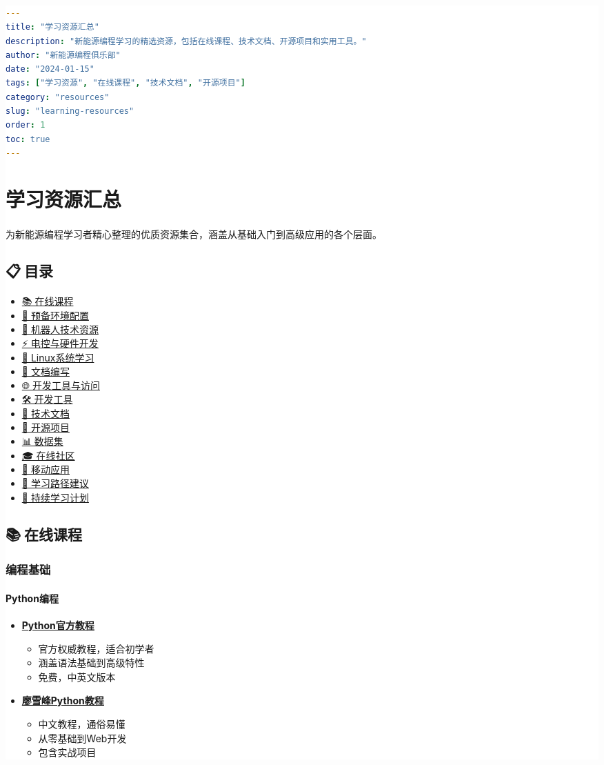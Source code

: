 ```yaml
---
title: "学习资源汇总"
description: "新能源编程学习的精选资源，包括在线课程、技术文档、开源项目和实用工具。"
author: "新能源编程俱乐部"
date: "2024-01-15"
tags: ["学习资源", "在线课程", "技术文档", "开源项目"]
category: "resources"
slug: "learning-resources"
order: 1
toc: true
---
```


# 学习资源汇总

为新能源编程学习者精心整理的优质资源集合，涵盖从基础入门到高级应用的各个层面。

## 📋 目录

- [📚 在线课程](#-在线课程)
- [🔧 预备环境配置](#-预备环境配置)
- [🤖 机器人技术资源](#-机器人技术资源)
- [⚡ 电控与硬件开发](#-电控与硬件开发)
- [🐧 Linux系统学习](#-linux系统学习)
- [📝 文档编写](#-文档编写)
- [🌐 开发工具与访问](#-开发工具与访问)
- [🛠️ 开发工具](#️-开发工具)
- [📖 技术文档](#-技术文档)
- [🚀 开源项目](#-开源项目)
- [📊 数据集](#-数据集)
- [🎓 在线社区](#-在线社区)
- [📱 移动应用](#-移动应用)
- [🎯 学习路径建议](#-学习路径建议)
- [📅 持续学习计划](#-持续学习计划)

## 📚 在线课程

### 编程基础

#### Python编程
- **[Python官方教程](https://docs.python.org/3/tutorial/)**
  - 官方权威教程，适合初学者
  - 涵盖语法基础到高级特性
  - 免费，中英文版本

- **[廖雪峰Python教程](https://www.liaoxuefeng.com/wiki/1016959663602400)**
  - 中文教程，通俗易懂
  - 从零基础到Web开发
  - 包含实战项目
